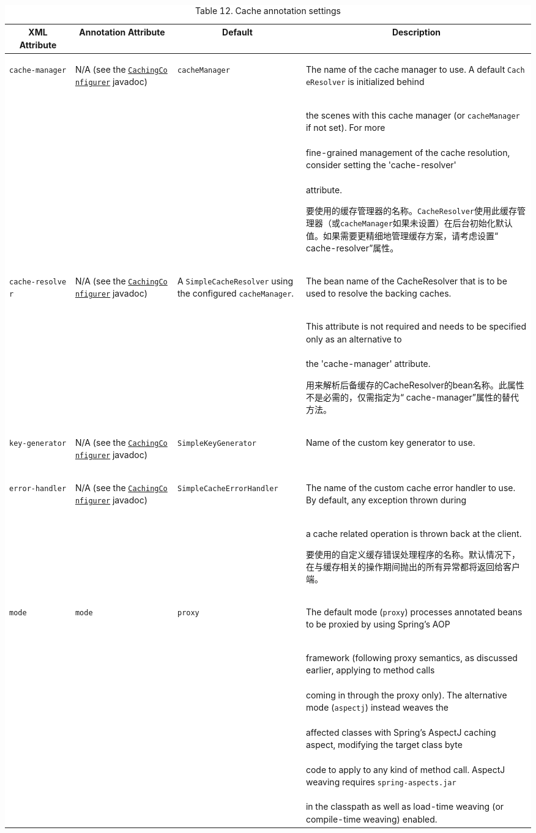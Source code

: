 <div class="wiz-table-container" style="position: relative; padding: 0px;" contenteditable="false"><div class="wiz-table-body" contenteditable="true"><table id="cache-annotation-driven-settings" class="tableblock frame-all grid-all spread" style="width: 1086px;"><caption class="title">Table 12. Cache annotation settings</caption><colgroup><col style=""><col style=""><col style=""><col style=""></colgroup><thead><tr><th class="tableblock halign-left valign-top" style="width: 124px;">XML Attribute</th><th class="tableblock halign-left valign-top" style="width: 206px;">Annotation Attribute</th><th class="tableblock halign-left valign-top" style="width: 265px;">Default</th><th class="tableblock halign-left valign-top" style="width: 490px;">Description</th></tr></thead><tbody><tr><td class="tableblock halign-left valign-top" style="width: 124px;"><p class="tableblock"><code>cache-manager</code></p></td><td class="tableblock halign-left valign-top" style="width: 206px;"><p class="tableblock">N/A (see the <a href="https://docs.spring.io/spring-framework/docs/5.2.1.RELEASE/javadoc-api/org/springframework/cache/annotation/CachingConfigurer.html"><code>CachingConfigurer</code></a> javadoc)</p></td><td class="tableblock halign-left valign-top" style="width: 265px;"><p class="tableblock"><code>cacheManager</code></p></td><td class="tableblock halign-left valign-top" style="width: 490px;"><p class="tableblock">The name of the cache manager to use. A default <code>CacheResolver</code> is initialized behind</p><div><br></div>the scenes with this cache manager (or <code>cacheManager</code> if not set). For more<div><br></div>fine-grained management of the cache resolution, consider setting the 'cache-resolver'<div><br></div>attribute.<p></p><p class="tableblock"><font><font>要使用的缓存管理器的名称。</font></font><code>CacheResolver</code><font><font>使用此缓存管理器（或</font></font><code>cacheManager</code><font><font>如果未设置）</font><font>在后台初始化</font><font>默认值</font><font>。如果需要</font><font>更精细地管理缓存方案，请考虑设置“ cache-resolver”属性。</font></font></p></td></tr><tr><td class="tableblock halign-left valign-top" style="width: 124px;"><p class="tableblock"><code>cache-resolver</code></p></td><td class="tableblock halign-left valign-top" style="width: 206px;"><p class="tableblock">N/A (see the <a href="https://docs.spring.io/spring-framework/docs/5.2.1.RELEASE/javadoc-api/org/springframework/cache/annotation/CachingConfigurer.html"><code>CachingConfigurer</code></a> javadoc)</p></td><td class="tableblock halign-left valign-top" style="width: 265px;"><p class="tableblock">A <code>SimpleCacheResolver</code> using the configured <code>cacheManager</code>.</p></td><td class="tableblock halign-left valign-top" style="width: 490px;"><p class="tableblock">The bean name of the CacheResolver that is to be used to resolve the backing caches.</p><div><br></div>This attribute is not required and needs to be specified only as an alternative to<div><br></div>the 'cache-manager' attribute.<p></p><p class="tableblock"><font><font>用来解析后备缓存的CacheResolver的bean名称。</font><font>此属性不是必需的，仅需指定为“ cache-manager”属性的替代方法。</font></font></p></td></tr><tr><td class="tableblock halign-left valign-top" style="width: 124px;"><p class="tableblock"><code>key-generator</code></p></td><td class="tableblock halign-left valign-top" style="width: 206px;"><p class="tableblock">N/A (see the <a href="https://docs.spring.io/spring-framework/docs/5.2.1.RELEASE/javadoc-api/org/springframework/cache/annotation/CachingConfigurer.html"><code>CachingConfigurer</code></a> javadoc)</p></td><td class="tableblock halign-left valign-top" style="width: 265px;"><p class="tableblock"><code>SimpleKeyGenerator</code></p></td><td class="tableblock halign-left valign-top" style="width: 490px;"><p class="tableblock">Name of the custom key generator to use.</p></td></tr><tr><td class="tableblock halign-left valign-top" style="width: 124px;"><p class="tableblock"><code>error-handler</code></p></td><td class="tableblock halign-left valign-top" style="width: 206px;"><p class="tableblock">N/A (see the <a href="https://docs.spring.io/spring-framework/docs/5.2.1.RELEASE/javadoc-api/org/springframework/cache/annotation/CachingConfigurer.html"><code>CachingConfigurer</code></a> javadoc)</p></td><td class="tableblock halign-left valign-top" style="width: 265px;"><p class="tableblock"><code>SimpleCacheErrorHandler</code></p></td><td class="tableblock halign-left valign-top" style="width: 490px;"><p class="tableblock">The name of the custom cache error handler to use. By default, any exception thrown during</p><div><br></div>a cache related operation is thrown back at the client.<p></p><p class="tableblock"><font><font>要使用的自定义缓存错误处理程序的名称。</font><font>默认情况下，在与缓存相关的操作期间抛出的所有异常都将返回给客户端。</font></font></p></td></tr><tr><td class="tableblock halign-left valign-top" style="width: 124px;"><p class="tableblock"><code>mode</code></p></td><td class="tableblock halign-left valign-top" style="width: 206px;"><p class="tableblock"><code>mode</code></p></td><td class="tableblock halign-left valign-top" style="width: 265px;"><p class="tableblock"><code>proxy</code></p></td><td class="tableblock halign-left valign-top" style="width: 490px;"><p class="tableblock">The default mode (<code>proxy</code>) processes annotated beans to be proxied by using Spring’s AOP</p><div><br></div>framework (following proxy semantics, as discussed earlier, applying to method calls<div><br></div>coming in through the proxy only). The alternative mode (<code>aspectj</code>) instead weaves the<div><br></div>affected classes with Spring’s AspectJ caching aspect, modifying the target class byte<div><br></div>code to apply to any kind of method call. AspectJ weaving requires <code>spring-aspects.jar</code><div><br></div>in the classpath as well as load-time weaving (or compile-time weaving) enabled.